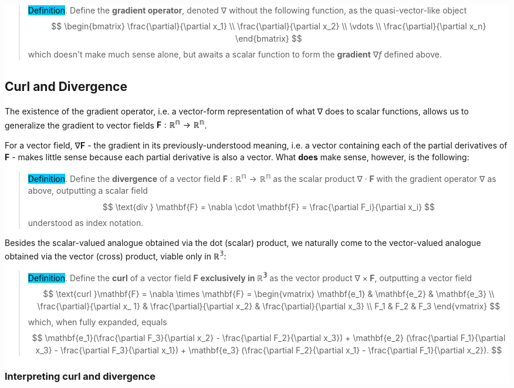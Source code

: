 > <span style="background-color: #03cafc; color: black;">Definition</span>. Define the **gradient operator**, denoted $\nabla$ without the following function, as the quasi-vector-like object
$$
\begin{bmatrix}
\frac{\partial}{\partial x_1} \\
\frac{\partial}{\partial x_2} \\
\vdots \\
\frac{\partial}{\partial x_n}
\end{bmatrix}
$$
> which doesn't make much sense alone, but awaits a scalar function to form the **gradient** $\nabla f$ defined above.

## Curl and Divergence

The existence of the gradient operator, i.e. a vector-form representation of what $\nabla$ does to scalar functions, allows us to generalize the gradient to vector fields $\mathbf{F}: \mathbb{R^n \to R^n}$. 

For a vector field, $\nabla \mathbf{F}$ - the gradient in its previously-understood meaning, i.e. a vector containing each of the partial derivatives of $\mathbf{F}$ - makes little sense because each partial derivative is also a vector. What **does** make sense, however, is the following:

> <span style="background-color: #03cafc; color: black;">Definition</span>. Define the **divergence** of a vector field $\mathbf{F}: \mathbb{R^n \to R^n}$ as the scalar product $\nabla \cdot \mathbf{F}$ with the gradient operator $\nabla$ as above, outputting a scalar field
$$
\text{div } \mathbf{F} = \nabla \cdot \mathbf{F} = \frac{\partial F_i}{\partial x_i}
$$
> understood as index notation.

Besides the scalar-valued analogue obtained via the dot (scalar) product, we naturally come to the vector-valued analogue obtained via the vector (cross) product, viable only in $\mathbb{R^3}$:

> <span style="background-color: #03cafc; color: black;">Definition</span>. Define the **curl** of a vector field $\mathbf{F}$ **exclusively in $\mathbb{R^3}$** as the vector product $\nabla \times \mathbf{F}$, outputting a vector field
$$
\text{curl }\mathbf{F} = \nabla \times \mathbf{F} = \begin{vmatrix}
\mathbf{e_1} & \mathbf{e_2} & \mathbf{e_3} \\
\frac{\partial}{\partial x_
1} & \frac{\partial}{\partial x_2} & \frac{\partial}{\partial x_3} \\
F_1 & F_2 & F_3
\end{vmatrix}
$$
> which, when fully expanded, equals 
$$
\mathbf{e_1}(\frac{\partial F_3}{\partial x_2} - \frac{\partial F_2}{\partial x_3}) + \mathbf{e_2} (\frac{\partial F_1}{\partial x_3} - \frac{\partial F_3}{\partial x_1}) + \mathbf{e_3} (\frac{\partial F_2}{\partial x_1} - \frac{\partial F_1}{\partial x_2}).
$$

### Interpreting curl and divergence
